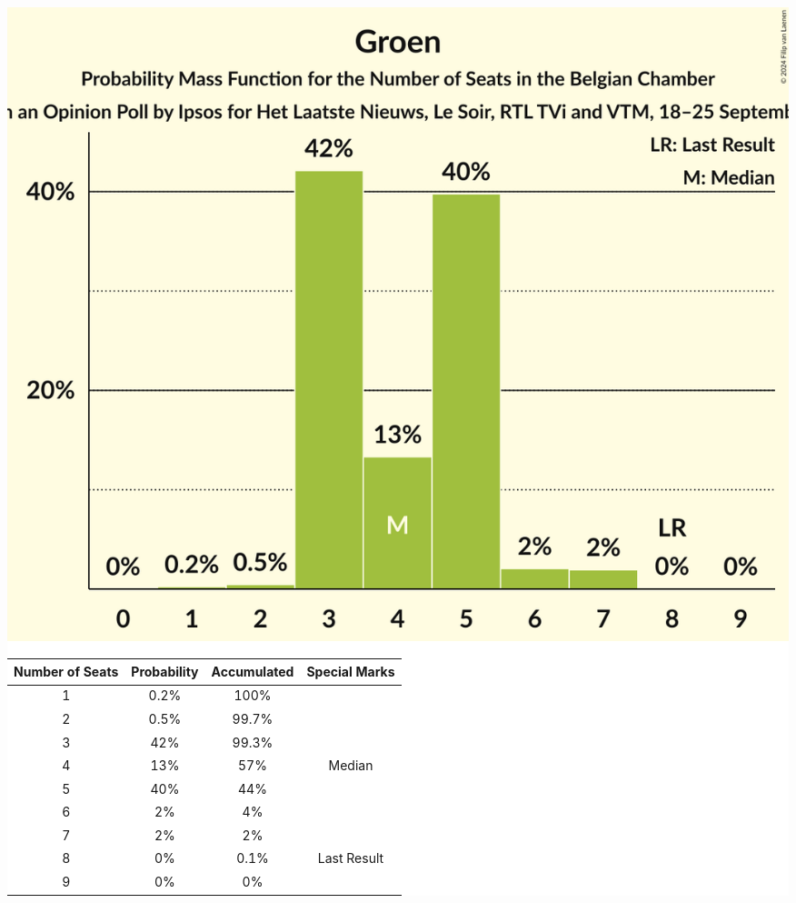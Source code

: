 ![Graph with seats probability mass function not yet produced](2023-09-25-Ipsos-seats-pmf-groen.png "Seats Probability Mass Function")

| Number of Seats | Probability | Accumulated | Special Marks |
|:---------------:|:-----------:|:-----------:|:-------------:|
| 1 | 0.2% | 100% |  |
| 2 | 0.5% | 99.7% |  |
| 3 | 42% | 99.3% |  |
| 4 | 13% | 57% | Median |
| 5 | 40% | 44% |  |
| 6 | 2% | 4% |  |
| 7 | 2% | 2% |  |
| 8 | 0% | 0.1% | Last Result |
| 9 | 0% | 0% |  |
